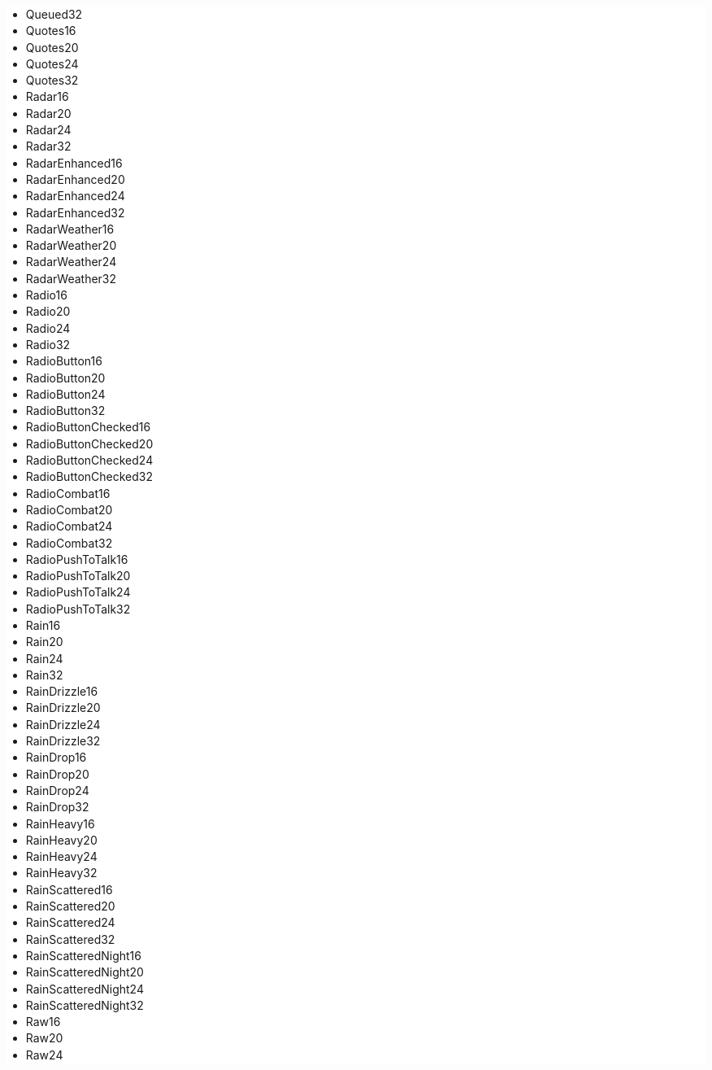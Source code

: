 - Queued32
- Quotes16
- Quotes20
- Quotes24
- Quotes32
- Radar16
- Radar20
- Radar24
- Radar32
- RadarEnhanced16
- RadarEnhanced20
- RadarEnhanced24
- RadarEnhanced32
- RadarWeather16
- RadarWeather20
- RadarWeather24
- RadarWeather32
- Radio16
- Radio20
- Radio24
- Radio32
- RadioButton16
- RadioButton20
- RadioButton24
- RadioButton32
- RadioButtonChecked16
- RadioButtonChecked20
- RadioButtonChecked24
- RadioButtonChecked32
- RadioCombat16
- RadioCombat20
- RadioCombat24
- RadioCombat32
- RadioPushToTalk16
- RadioPushToTalk20
- RadioPushToTalk24
- RadioPushToTalk32
- Rain16
- Rain20
- Rain24
- Rain32
- RainDrizzle16
- RainDrizzle20
- RainDrizzle24
- RainDrizzle32
- RainDrop16
- RainDrop20
- RainDrop24
- RainDrop32
- RainHeavy16
- RainHeavy20
- RainHeavy24
- RainHeavy32
- RainScattered16
- RainScattered20
- RainScattered24
- RainScattered32
- RainScatteredNight16
- RainScatteredNight20
- RainScatteredNight24
- RainScatteredNight32
- Raw16
- Raw20
- Raw24
